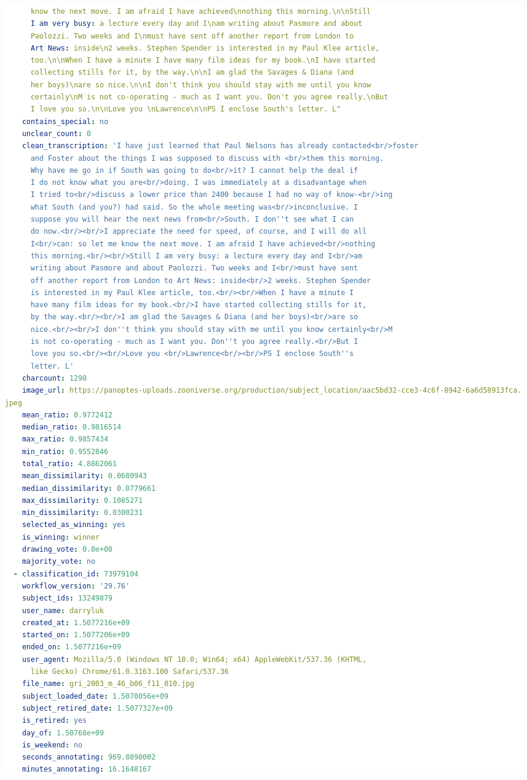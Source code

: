 ```yaml
      know the next move. I am afraid I have achieved\nnothing this morning.\n\nStill
      I am very busy: a lecture every day and I\nam writing about Pasmore and about
      Paolozzi. Two weeks and I\nmust have sent off another report from London to
      Art News: inside\n2 weeks. Stephen Spender is interested in my Paul Klee article,
      too.\n\nWhen I have a minute I have many film ideas for my book.\nI have started
      collecting stills for it, by the way.\n\nI am glad the Savages & Diana (and
      her boys)\nare so nice.\n\nI don't think you should stay with me until you know
      certainly\nM is not co-operating - much as I want you. Don't you agree really.\nBut
      I love you so.\n\nLove you \nLawrence\n\nPS I enclose South's letter. L"
    contains_special: no
    unclear_count: 0
    clean_transcription: 'I have just learned that Paul Nelsons has already contacted<br/>foster
      and Foster about the things I was supposed to discuss with <br/>them this morning.
      Why have me go in if South was going to do<br/>it? I cannot help the deal if
      I do not know what you are<br/>doing. I was immediately at a disadvantage when
      I tried to<br/>discuss a lower price than 2400 because I had no way of know-<br/>ing
      what South (and you?) had said. So the whole meeting was<br/>inconclusive. I
      suppose you will hear the next news from<br/>South. I don''t see what I can
      do now.<br/><br/>I appreciate the need for speed, of course, and I will do all
      I<br/>can: so let me know the next move. I am afraid I have achieved<br/>nothing
      this morning.<br/><br/>Still I am very busy: a lecture every day and I<br/>am
      writing about Pasmore and about Paolozzi. Two weeks and I<br/>must have sent
      off another report from London to Art News: inside<br/>2 weeks. Stephen Spender
      is interested in my Paul Klee article, too.<br/><br/>When I have a minute I
      have many film ideas for my book.<br/>I have started collecting stills for it,
      by the way.<br/><br/>I am glad the Savages & Diana (and her boys)<br/>are so
      nice.<br/><br/>I don''t think you should stay with me until you know certainly<br/>M
      is not co-operating - much as I want you. Don''t you agree really.<br/>But I
      love you so.<br/><br/>Love you <br/>Lawrence<br/><br/>PS I enclose South''s
      letter. L'
    charcount: 1290
    image_url: https://panoptes-uploads.zooniverse.org/production/subject_location/aac5bd32-cce3-4c6f-8942-6a6d58913fca.jpeg
    mean_ratio: 0.9772412
    median_ratio: 0.9816514
    max_ratio: 0.9857434
    min_ratio: 0.9552846
    total_ratio: 4.8862061
    mean_dissimilarity: 0.0680943
    median_dissimilarity: 0.0779661
    max_dissimilarity: 0.1085271
    min_dissimilarity: 0.0300231
    selected_as_winning: yes
    is_winning: winner
    drawing_vote: 0.0e+00
    majority_vote: no
  - classification_id: 73979104
    workflow_version: '29.76'
    subject_ids: 13249879
    user_name: darryluk
    created_at: 1.5077216e+09
    started_on: 1.5077206e+09
    ended_on: 1.5077216e+09
    user_agent: Mozilla/5.0 (Windows NT 10.0; Win64; x64) AppleWebKit/537.36 (KHTML,
      like Gecko) Chrome/61.0.3163.100 Safari/537.36
    file_name: gri_2003_m_46_b06_f11_010.jpg
    subject_loaded_date: 1.5070056e+09
    subject_retired_date: 1.5077327e+09
    is_retired: yes
    day_of: 1.50768e+09
    is_weekend: no
    seconds_annotating: 969.8890002
    minutes_annotating: 16.1648167
```